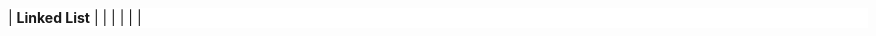 | **Linked List**                                                                                                                                                                                                                                                                                                                                                                                                                                                                                                                                                                                                                                                                                                                                                                                                                                                       |                                                                                                                                                                                                                                                                                                                                                                                                                                                                                                                                                                                                                                                                                                                                                                                                                                                                                                                                                                                                                                                                                                                                                                                                                                                                                                                                                                                                                                                                                                                                                                                                                                                                                                                                                                                                                                                                                                                                                                                                                                                                                                                                                                                                                                                                                                                                                                                                                                                                                                                                                                                                                                                                                                                                                                                                                                                                                                                                                                                                                                                       |                                                                                                                                                                                                                                                                                                                                                                                                             |                   |            |                 |